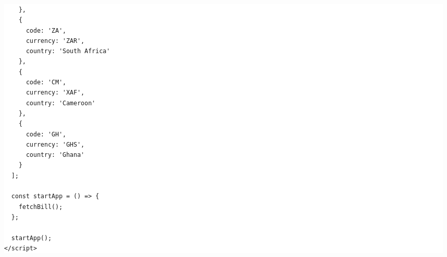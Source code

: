         },
        {
          code: 'ZA',
          currency: 'ZAR',
          country: 'South Africa'
        },
        {
          code: 'CM',
          currency: 'XAF',
          country: 'Cameroon'
        },
        {
          code: 'GH',
          currency: 'GHS',
          country: 'Ghana'
        }
      ];
      
      const startApp = () => {
        fetchBill();
      };

      startApp();
    </script>
  </body>
</html>
